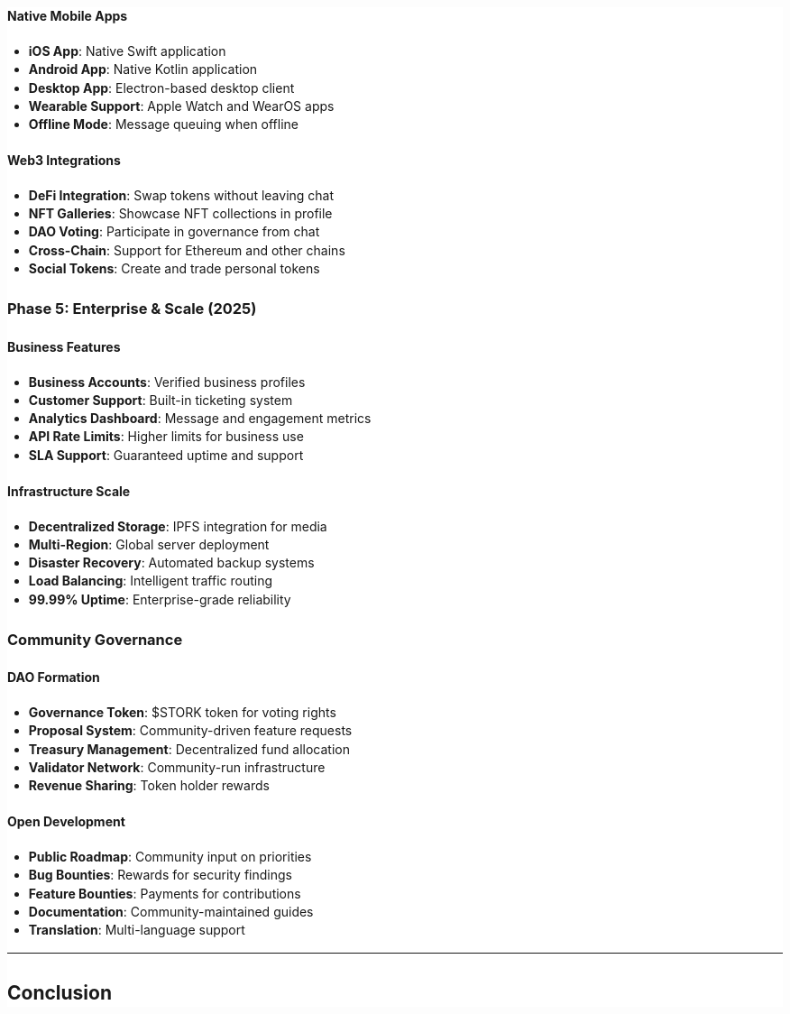 #### Native Mobile Apps
- **iOS App**: Native Swift application
- **Android App**: Native Kotlin application
- **Desktop App**: Electron-based desktop client
- **Wearable Support**: Apple Watch and WearOS apps
- **Offline Mode**: Message queuing when offline

#### Web3 Integrations
- **DeFi Integration**: Swap tokens without leaving chat
- **NFT Galleries**: Showcase NFT collections in profile
- **DAO Voting**: Participate in governance from chat
- **Cross-Chain**: Support for Ethereum and other chains
- **Social Tokens**: Create and trade personal tokens

### Phase 5: Enterprise & Scale (2025)

#### Business Features
- **Business Accounts**: Verified business profiles
- **Customer Support**: Built-in ticketing system
- **Analytics Dashboard**: Message and engagement metrics
- **API Rate Limits**: Higher limits for business use
- **SLA Support**: Guaranteed uptime and support

#### Infrastructure Scale
- **Decentralized Storage**: IPFS integration for media
- **Multi-Region**: Global server deployment
- **Disaster Recovery**: Automated backup systems
- **Load Balancing**: Intelligent traffic routing
- **99.99% Uptime**: Enterprise-grade reliability

### Community Governance

#### DAO Formation
- **Governance Token**: $STORK token for voting rights
- **Proposal System**: Community-driven feature requests
- **Treasury Management**: Decentralized fund allocation
- **Validator Network**: Community-run infrastructure
- **Revenue Sharing**: Token holder rewards

#### Open Development
- **Public Roadmap**: Community input on priorities
- **Bug Bounties**: Rewards for security findings
- **Feature Bounties**: Payments for contributions
- **Documentation**: Community-maintained guides
- **Translation**: Multi-language support

---

## Conclusion
